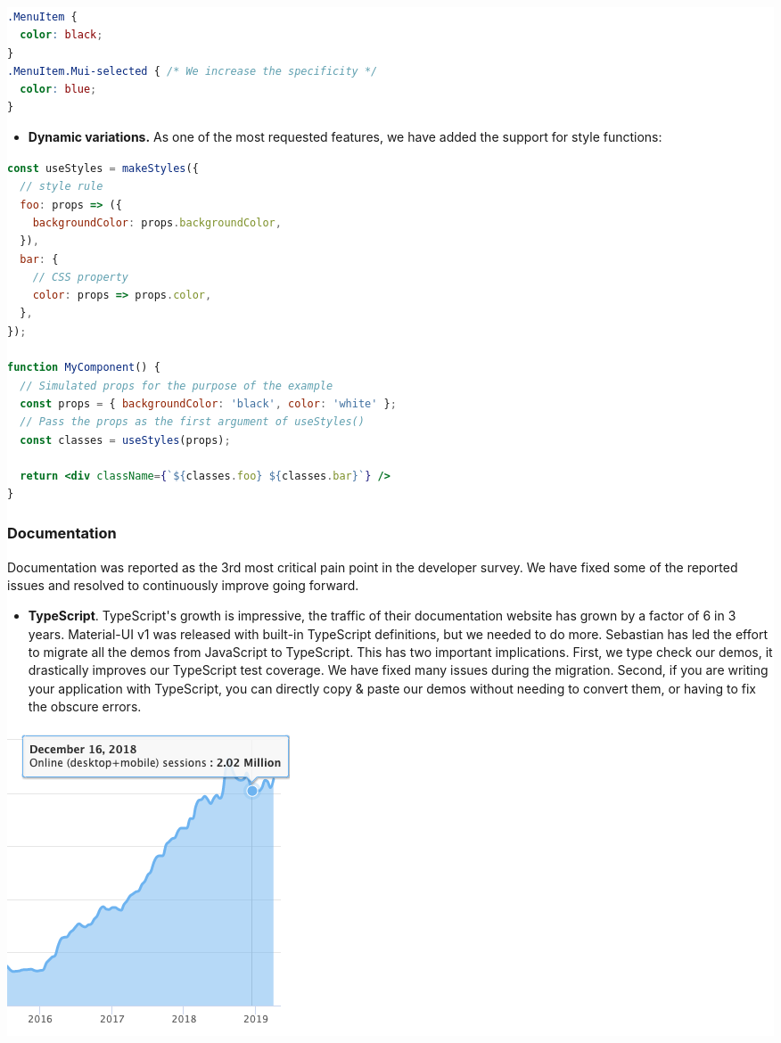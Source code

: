 ```css
.MenuItem {
  color: black;
}
.MenuItem.Mui-selected { /* We increase the specificity */
  color: blue;
}
```
- **Dynamic variations.** As one of the most requested features, we have added the support for style functions:

```jsx
const useStyles = makeStyles({
  // style rule
  foo: props => ({
    backgroundColor: props.backgroundColor,
  }),
  bar: {
    // CSS property
    color: props => props.color,
  },
});

function MyComponent() {
  // Simulated props for the purpose of the example
  const props = { backgroundColor: 'black', color: 'white' };
  // Pass the props as the first argument of useStyles()
  const classes = useStyles(props);

  return <div className={`${classes.foo} ${classes.bar}`} />
}
```

### Documentation

Documentation was reported as the 3rd most critical pain point in the developer survey. We have fixed some of the reported issues and resolved to continuously improve going forward.

- **TypeScript**. TypeScript's growth is impressive, the traffic of their documentation website has grown by a factor of 6 in 3 years. Material-UI v1 was released with built-in TypeScript definitions, but we needed to do more. Sebastian has led the effort to migrate all the demos from JavaScript to TypeScript. This has two important implications. First, we type check our demos, it drastically improves our TypeScript test coverage. We have fixed many issues during the migration. Second, if you are writing your application with TypeScript, you can directly copy & paste our demos without needing to convert them, or having to fix the obscure errors.

![typescript](/static/blog/material-ui-v4-is-out/typescript.png)

